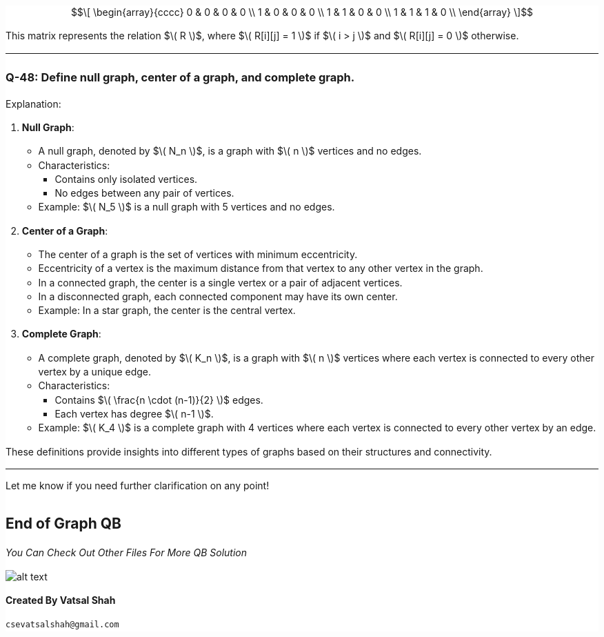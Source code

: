 $$\[
\begin{array}{cccc}
0 & 0 & 0 & 0 \\
1 & 0 & 0 & 0 \\
1 & 1 & 0 & 0 \\
1 & 1 & 1 & 0 \\
\end{array}
\]$$

This matrix represents the relation $\( R \)$, where $\( R[i][j] = 1 \)$ if $\( i > j \)$ and $\( R[i][j] = 0 \)$ otherwise.

---

### Q-48: Define null graph, center of a graph, and complete graph.

Explanation:

1. **Null Graph**:
   - A null graph, denoted by $\( N_n \)$, is a graph with $\( n \)$ vertices and no edges.
   - Characteristics:
     - Contains only isolated vertices.
     - No edges between any pair of vertices.
   - Example: $\( N_5 \)$ is a null graph with 5 vertices and no edges.

2. **Center of a Graph**:
   - The center of a graph is the set of vertices with minimum eccentricity.
   - Eccentricity of a vertex is the maximum distance from that vertex to any other vertex in the graph.
   - In a connected graph, the center is a single vertex or a pair of adjacent vertices.
   - In a disconnected graph, each connected component may have its own center.
   - Example: In a star graph, the center is the central vertex.

3. **Complete Graph**:
   - A complete graph, denoted by $\( K_n \)$, is a graph with $\( n \)$ vertices where each vertex is connected to every other vertex by a unique edge.
   - Characteristics:
     - Contains $\( \frac{n \cdot (n-1)}{2} \)$ edges.
     - Each vertex has degree $\( n-1 \)$.
   - Example: $\( K_4 \)$ is a complete graph with 4 vertices where each vertex is connected to every other vertex by an edge.

These definitions provide insights into different types of graphs based on their structures and connectivity.

---

Let me know if you need further clarification on any point!

## End of Graph QB
*You Can Check Out Other Files For More QB Solution*


![alt text](https://i.imgur.com/8Qw2VtL.png)
    
**Created By Vatsal Shah**
    
`csevatsalshah@gmail.com`
